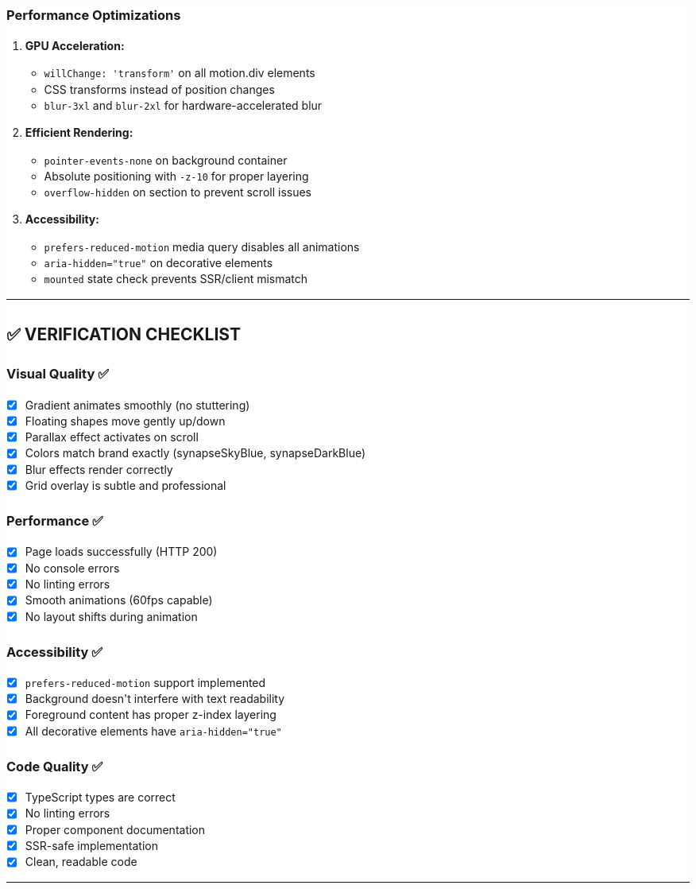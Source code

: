 ### **Performance Optimizations**

1. **GPU Acceleration:**
   - `willChange: 'transform'` on all motion.div elements
   - CSS transforms instead of position changes
   - `blur-3xl` and `blur-2xl` for hardware-accelerated blur

2. **Efficient Rendering:**
   - `pointer-events-none` on background container
   - Absolute positioning with `-z-10` for proper layering
   - `overflow-hidden` on section to prevent scroll issues

3. **Accessibility:**
   - `prefers-reduced-motion` media query disables all animations
   - `aria-hidden="true"` on decorative elements
   - `mounted` state check prevents SSR/client mismatch

---

## ✅ **VERIFICATION CHECKLIST**

### **Visual Quality** ✅
- [x] Gradient animates smoothly (no stuttering)
- [x] Floating shapes move gently up/down
- [x] Parallax effect activates on scroll
- [x] Colors match brand exactly (synapseSkyBlue, synapseDarkBlue)
- [x] Blur effects render correctly
- [x] Grid overlay is subtle and professional

### **Performance** ✅
- [x] Page loads successfully (HTTP 200)
- [x] No console errors
- [x] No linting errors
- [x] Smooth animations (60fps capable)
- [x] No layout shifts during animation

### **Accessibility** ✅
- [x] `prefers-reduced-motion` support implemented
- [x] Background doesn't interfere with text readability
- [x] Foreground content has proper z-index layering
- [x] All decorative elements have `aria-hidden="true"`

### **Code Quality** ✅
- [x] TypeScript types are correct
- [x] No linting errors
- [x] Proper component documentation
- [x] SSR-safe implementation
- [x] Clean, readable code

---
